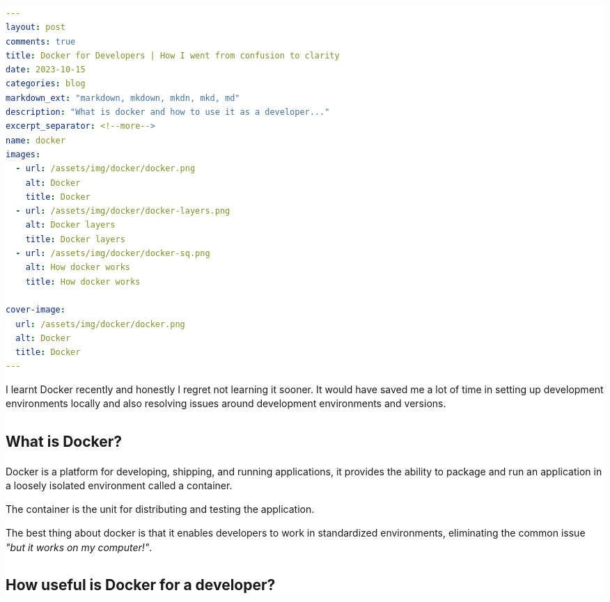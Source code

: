 ```yaml
---
layout: post
comments: true
title: Docker for Developers | How I went from confusion to clarity
date: 2023-10-15
categories: blog
markdown_ext: "markdown, mkdown, mkdn, mkd, md"
description: "What is docker and how to use it as a developer..."
excerpt_separator: <!--more-->
name: docker
images:
  - url: /assets/img/docker/docker.png
    alt: Docker
    title: Docker
  - url: /assets/img/docker/docker-layers.png
    alt: Docker layers
    title: Docker layers
  - url: /assets/img/docker/docker-sq.png
    alt: How docker works
    title: How docker works

cover-image:
  url: /assets/img/docker/docker.png
  alt: Docker
  title: Docker
---
```



I learnt Docker recently and honestly I regret not learning it sooner. It would have saved me a lot of time in setting up development environments locally and also resolving issues around development environments and versions.



## What is Docker?

<div class="border-box bold">

Docker is a platform for developing, shipping, and running applications, it provides the ability to package and run an application in a <span class="highlightme">loosely isolated environment</span> called a <span class="highlightme">container</span>.

The container is the unit for distributing and testing the application.

</div>

The best thing about docker is that it enables developers to work in standardized environments, eliminating the common issue *"but it works on my computer!"*.



## How useful is Docker for a developer?

